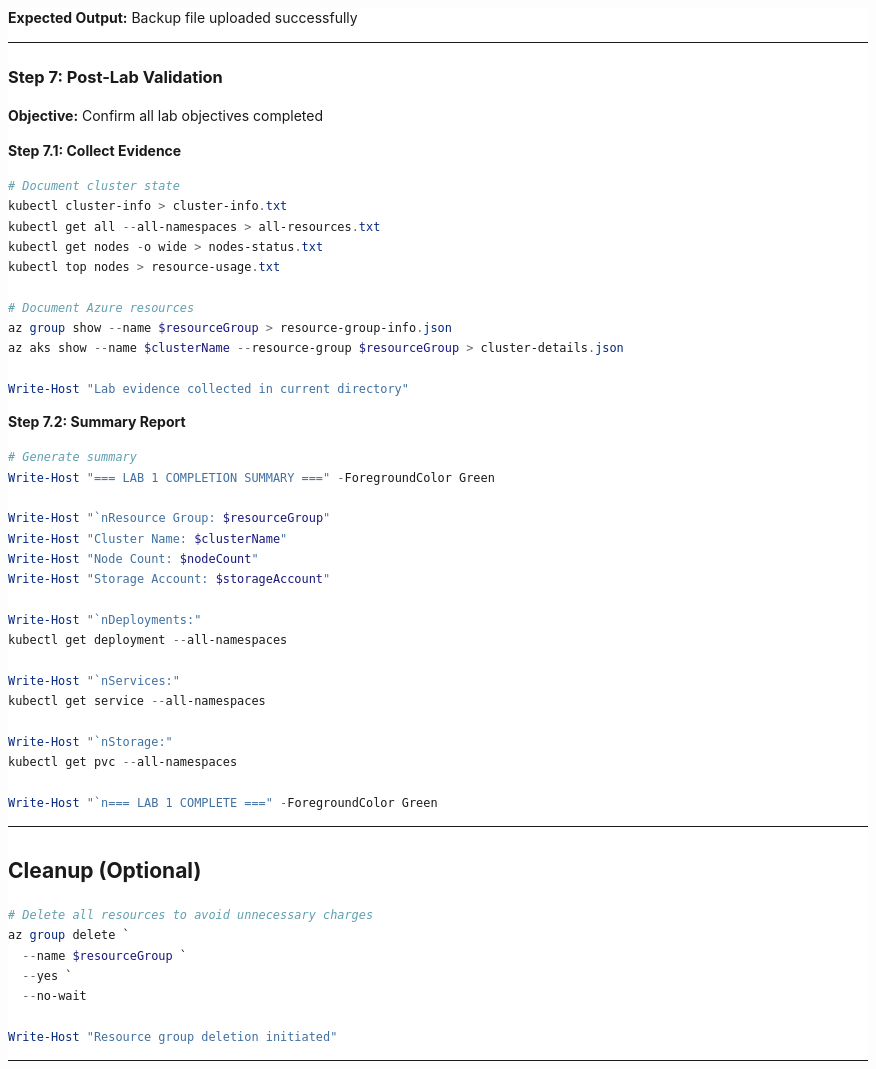 **Expected Output:** Backup file uploaded successfully

---

### Step 7: Post-Lab Validation

**Objective:** Confirm all lab objectives completed

**Step 7.1: Collect Evidence**

```powershell
# Document cluster state
kubectl cluster-info > cluster-info.txt
kubectl get all --all-namespaces > all-resources.txt
kubectl get nodes -o wide > nodes-status.txt
kubectl top nodes > resource-usage.txt

# Document Azure resources
az group show --name $resourceGroup > resource-group-info.json
az aks show --name $clusterName --resource-group $resourceGroup > cluster-details.json

Write-Host "Lab evidence collected in current directory"
```

**Step 7.2: Summary Report**

```powershell
# Generate summary
Write-Host "=== LAB 1 COMPLETION SUMMARY ===" -ForegroundColor Green

Write-Host "`nResource Group: $resourceGroup"
Write-Host "Cluster Name: $clusterName"
Write-Host "Node Count: $nodeCount"
Write-Host "Storage Account: $storageAccount"

Write-Host "`nDeployments:"
kubectl get deployment --all-namespaces

Write-Host "`nServices:"
kubectl get service --all-namespaces

Write-Host "`nStorage:"
kubectl get pvc --all-namespaces

Write-Host "`n=== LAB 1 COMPLETE ===" -ForegroundColor Green
```

---

## Cleanup (Optional)

```powershell
# Delete all resources to avoid unnecessary charges
az group delete `
  --name $resourceGroup `
  --yes `
  --no-wait

Write-Host "Resource group deletion initiated"
```

---